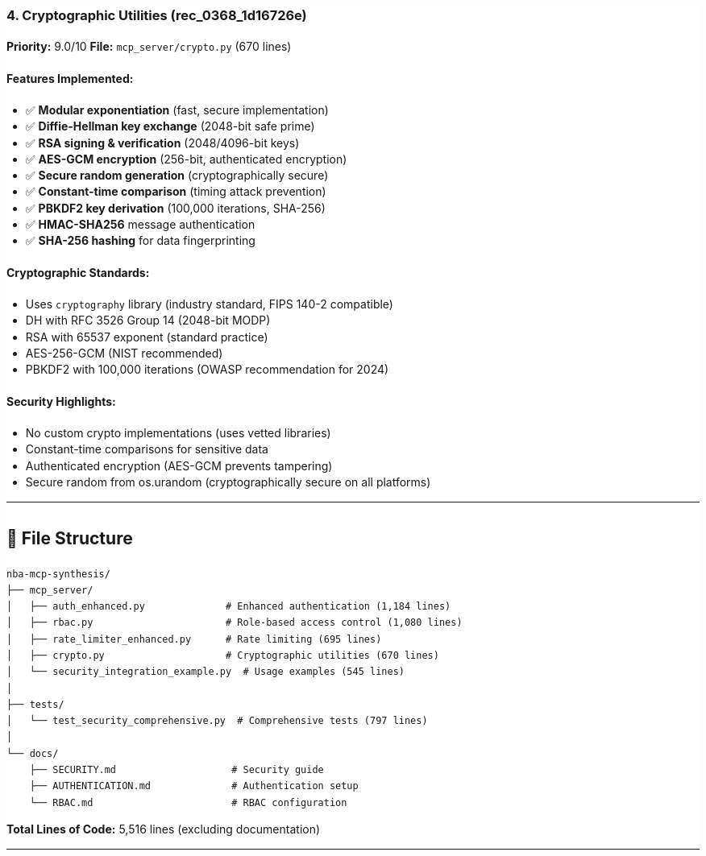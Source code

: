 
### 4. Cryptographic Utilities (rec_0368_1d16726e)
**Priority:** 9.0/10
**File:** `mcp_server/crypto.py` (670 lines)

#### Features Implemented:
- ✅ **Modular exponentiation** (fast, secure implementation)
- ✅ **Diffie-Hellman key exchange** (2048-bit safe prime)
- ✅ **RSA signing & verification** (2048/4096-bit keys)
- ✅ **AES-GCM encryption** (256-bit, authenticated encryption)
- ✅ **Secure random generation** (cryptographically secure)
- ✅ **Constant-time comparison** (timing attack prevention)
- ✅ **PBKDF2 key derivation** (100,000 iterations, SHA-256)
- ✅ **HMAC-SHA256** message authentication
- ✅ **SHA-256 hashing** for data fingerprinting

#### Cryptographic Standards:
- Uses `cryptography` library (industry standard, FIPS 140-2 compatible)
- DH with RFC 3526 Group 14 (2048-bit MODP)
- RSA with 65537 exponent (standard practice)
- AES-256-GCM (NIST recommended)
- PBKDF2 with 100,000 iterations (OWASP recommendation for 2024)

#### Security Highlights:
- No custom crypto implementations (uses vetted libraries)
- Constant-time comparisons for sensitive data
- Authenticated encryption (AES-GCM prevents tampering)
- Secure random from os.urandom (cryptographically secure on all platforms)

---

## 📁 File Structure

```
nba-mcp-synthesis/
├── mcp_server/
│   ├── auth_enhanced.py              # Enhanced authentication (1,184 lines)
│   ├── rbac.py                       # Role-based access control (1,080 lines)
│   ├── rate_limiter_enhanced.py      # Rate limiting (695 lines)
│   ├── crypto.py                     # Cryptographic utilities (670 lines)
│   └── security_integration_example.py  # Usage examples (545 lines)
│
├── tests/
│   └── test_security_comprehensive.py  # Comprehensive tests (797 lines)
│
└── docs/
    ├── SECURITY.md                    # Security guide
    ├── AUTHENTICATION.md              # Authentication setup
    └── RBAC.md                        # RBAC configuration
```

**Total Lines of Code:** 5,516 lines (excluding documentation)

---
